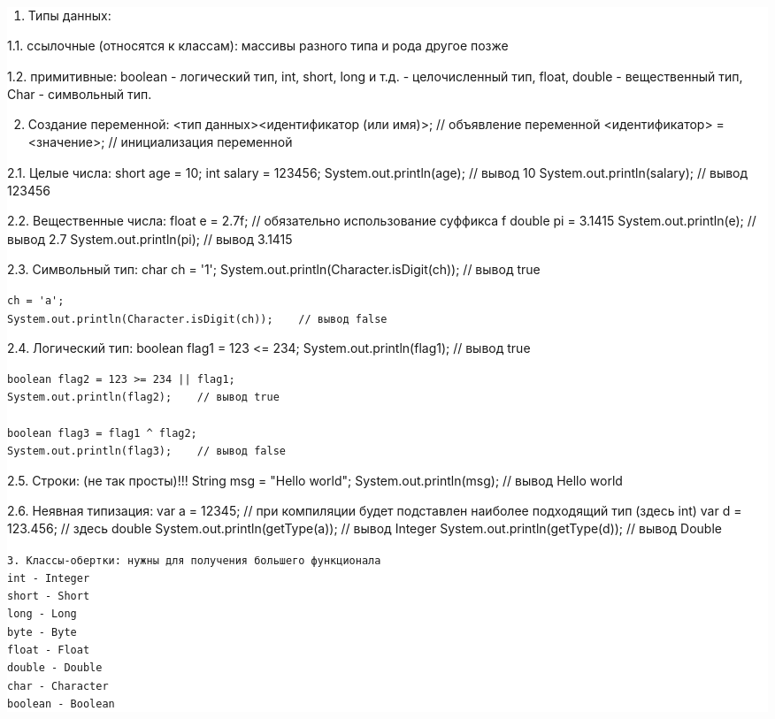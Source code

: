 1. Типы данных:
 
1.1. ссылочные (относятся к классам):
    массивы разного типа и рода
    другое позже
 
1.2. примитивные:
    boolean - логический тип,
    int, short, long и т.д. - целочисленный тип,
    float, double - вещественный тип,
    Char - символьный тип.

2. Создание переменной:
    <тип данных><идентификатор (или имя)>;  // объявление переменной
    <идентификатор> = <значение>;           // инициализация переменной
 
2.1. Целые числа:
    short age = 10;
    int salary = 123456;
    System.out.println(age);    // вывод 10
    System.out.println(salary); // вывод 123456

2.2. Вещественные числа:
    float e = 2.7f;            // обязательно использование суффикса f
    double pi = 3.1415
    System.out.println(e);     // вывод 2.7
    System.out.println(pi);    // вывод 3.1415

2.3. Символьный тип:
    char ch = '1';
    System.out.println(Character.isDigit(ch));    // вывод true
    
    ch = 'a';
    System.out.println(Character.isDigit(ch));    // вывод false

2.4. Логический тип:
    boolean flag1 = 123 <= 234;
    System.out.println(flag1);    // вывод true
    
    boolean flag2 = 123 >= 234 || flag1;
    System.out.println(flag2);    // вывод true

    boolean flag3 = flag1 ^ flag2;
    System.out.println(flag3);    // вывод false

2.5. Строки: (не так просты)!!!
    String msg = "Hello world";
    System.out.println(msg);    // вывод Hello world

2.6. Неявная типизация:
    var a = 12345;   // при компиляции будет подставлен наиболее подходящий тип (здесь int)
    var d = 123.456; // здесь double
    System.out.println(getType(a));    // вывод Integer
    System.out.println(getType(d));    // вывод Double
    
    3. Классы-обертки: нужны для получения большего функционала
    int - Integer
    short - Short
    long - Long
    byte - Byte
    float - Float
    double - Double
    char - Character
    boolean - Boolean
    